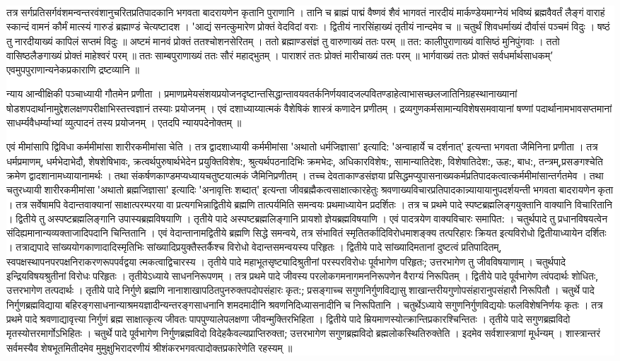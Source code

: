 तत्र सर्गप्रतिसर्गवंशमन्वन्तरवंशानुचरितप्रतिपादकानि भगवता बादरायणेन
कृतानि पुराणानि । तानि च ब्राह्मं पाद्मं वैष्णवं शैवं भागवतं नारदीयं
मार्कण्डेयमाग्नेयं भविष्यं ब्रह्मवैवर्तं लैङ्गं वाराहं स्कान्दं वामनं
कौर्मं मात्स्यं गारुडं ब्रह्माण्डं चेत्यष्टादश । 'आद्यं सनत्कुमारेण
प्रोक्तं वेदविदां वराः । द्वितीयं नारसिंहाख्यं तृतीयं नान्दमेव च ॥
चतुर्थं शिवधर्माख्यं दौर्वासं पञ्चमं विदुः । षष्ठं तु नारदीयाख्यं कापिलं
सप्तमं विदुः ॥ अष्टमं मानवं प्रोक्तं ततश्चोशनसेरितम् । ततो
ब्रह्माण्डसंज्ञं तु वारुणाख्यं ततः परम् ॥ तत: कालीपुराणाख्यं वासिष्ठं
मुनिपुंगवाः । ततो वासिष्ठलैङगाख्यं प्रोक्तं माहेश्वरं परम् ॥ ततः
साम्बपुराणाख्यं ततः सौरं महाद्भुतम् । पाराशरं ततः प्रोक्तं मारीचाख्यं
ततः परम् ॥ भार्गवाख्यं ततः प्रोक्तं सर्वधर्मार्थसाधकम्’
एवमुपपुराणान्यनेकप्रकाराणि द्रष्टव्यानि ॥

न्याय आन्वीक्षिकी पञ्चाध्यायी गौतमेन प्रणीता ।
प्रमाणप्रमेयसंशयप्रयोजनदृष्टान्तसिद्धान्तावयवतर्कनिर्णयवादजल्पवितण्डाहेत्वाभासच्छलजातिनिग्रहस्थानाख्यानां
षोडशपदार्थानामुद्देशलक्षणपरीक्षाभिस्तत्त्वज्ञानं तस्याः प्रयोजनम् । एवं
दशाध्याय्यात्मकं वैशेषिकं शास्त्रं कणादेन प्रणीतम् ।
द्रव्यगुणकर्मसामान्यविशेषसमवायानां षण्णां पदार्थानामभावसप्तमानां
साधर्म्यवैधर्म्याभ्यां व्युत्पादनं तस्य प्रयोजनम् । एतदपि
न्यायपदेनोक्तम् ॥

एवं मीमांसापि द्विविधा कर्ममीमांसा शारीरकमीमांसा चेति । तत्र
द्वादशाध्यायी कर्ममीमांसा 'अथातो धर्मजिज्ञासा' इत्यादि: 'अन्वाहार्ये च
दर्शनात्' इत्यन्ता भगवता जैमिनिना प्रणीता । तत्र धर्मप्रमाणम्,
धर्मभेदाभेदौ, शेषशेषिभावः, क्रत्वर्थपुरुषार्थभेदेन प्रयुक्तिविशेष:,
श्रुत्यर्थपठनादिभिः क्रमभेदः, अधिकारविशेष:, सामान्यातिदेशः,
विशेषातिदेश:, ऊह:, बाध:, तन्त्रम्,प्रसङगश्चेति क्रमेण
द्वादशानामध्यायानामर्थः । तथा संकर्षणकाण्डमप्यध्यायचतुष्टयात्मकं
जैमिनिप्रणीतम् । तच्च देवताकाण्डसंज्ञया
प्रसिद्धमप्युपासनाख्यकर्मप्रतिपादकत्वात्कर्ममीमांसान्तर्गतमेव । तथा
चतुरध्यायी शारीरकमीमांसा 'अथातो ब्रह्मजिज्ञासा' इत्यादिः 'अनावृत्तिः
शब्दात्' इत्यन्ता जीवब्रह्मैकत्वसाक्षात्कारहेतुः
श्रवणाख्यविचारप्रतिपादकान्न्यायायानुपदर्शयन्ती भगवता बादरायणेन कृता ।
तत्र सर्वेषामपि वेदान्तवाक्यानां साक्षात्परम्परया वा
प्रत्यगभिन्नाद्वितीये ब्रह्मणि तात्पर्यमिति समन्वयः प्रथमाध्यायेन
प्रदर्शितः । तत्र च प्रथमे पादे स्पष्टब्रह्मलिङ्गयुक्तानि वाक्यानि
विचारितानि । द्वितीये तु अस्पष्टब्रह्मलिङ्गानि उपास्यब्रह्मविषयाणि ।
तृतीये पादे अस्पष्टब्रह्मलिङ्गानि प्रायशो ज्ञेयब्रह्मविषयाणि । एवं
पादत्रयेण वाक्यविचारः समापित: । चतुर्थपादे तु प्रधानविषयत्वेन
संदिह्यमानान्यव्यक्ताजादिपदानि चिन्तितानि । एवं वेदान्तानामद्वितीये
ब्रह्मणि सिद्धे समन्वये, तत्र संभावितं स्मृतितर्कादिविरोधमाशङ्क्य
तत्परिहारः क्रियत इत्यविरोधो द्वितीयाध्यायेन दर्शितः । तत्राद्यपादे
सांख्ययोगकाणादादिस्मृतिभिः सांख्यादिप्रयुक्तैस्तर्कैश्च विरोधो
वेदान्तसमन्वयस्य परिहृतः । द्वितीये पादे सांख्यादिमतानां दुष्टत्वं
प्रतिपादितम्, स्वपक्षस्थापनपरपक्षनिराकरणरूपपर्वद्वया त्मकत्वाद्विचारस्य
। तृतीये पादे महाभूतसृष्ट्यादिश्रुतीनां परस्परविरोधः पूर्वभागेण परिहृतः;
उत्तरभागेण तु जीवविषयाणाम् । चतुर्थपादे इन्द्रियविषयश्रुतीनां विरोधः
परिहृतः । तृतीयेऽध्याये साधननिरूपणम् । तत्र प्रथमे पादे जीवस्य
परलोकगमनागमननिरूपणेन वैराग्यं निरूपितम् । द्वितीये पादे पूर्वभागेण
त्वंपदार्थः शोधितः, उत्तरभागेण तत्पदार्थः । तृतीये पादे निर्गुणे
ब्रह्मणि नानाशाखापठितपुनरुक्तपदोपसंहारः कृत:; प्रसङ्गाच्च
सगुणनिर्गुणविद्यासु शाखान्तरीयगुणोपसंहारानुपसंहारौ निरूपितौ । चतुर्थे
पादे निर्गुणब्रह्मविद्याया बहिरङ्गसाधनान्याश्रमयज्ञादीन्यन्तरङ्गसाधनानि
शमदमादीनि श्रवणनिदिध्यासनादीनि च निरूपितानि । चतुर्थेऽध्याये
सगुणनिर्गुणविद्ययोः फलविशेषनिर्णयः कृतः । तत्र प्रथमे पादे
श्रवणाद्यावृत्त्या निर्गुणं ब्रह्म साक्षात्कृत्य जीवतः
पापपुण्यालेपलक्षणा जीवन्मुक्तिरभिहिता । द्वितीये पादे
म्रियमाणस्योत्क्रान्तिप्रकारश्चिन्तितः । तृतीये पादे सगुणब्रह्मविदो
मृतस्योत्तरमार्गोऽभिहितः । चतुर्थे पादे पूर्वभागेण निर्गुणब्रह्मविदो
विदेहकैवल्यप्राप्तिरुक्ता; उत्तरभागेण सगुणब्रह्मविदो
ब्रह्मलोकस्थितिरुक्तेति । इदमेव सर्वशास्त्राणां मूर्धन्यम् ।
शास्त्रान्तरं सर्वमस्यैव शेषभूतमितीदमेव मुमुक्षुभिरादरणीयं
श्रीशंकरभगवत्पादोक्तप्रकारेणेति रहस्यम् ॥
